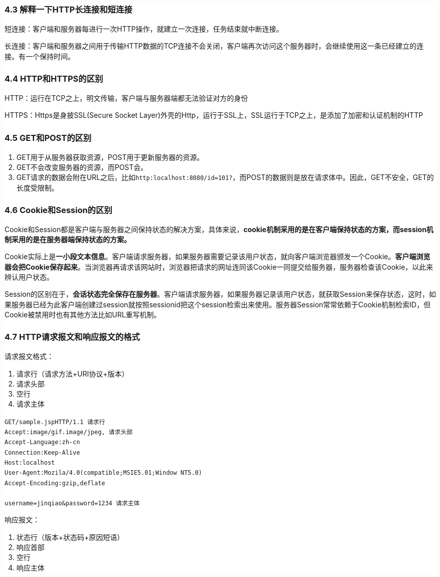 ### 4.3 解释一下HTTP长连接和短连接

短连接：客户端和服务器每进行一次HTTP操作，就建立一次连接，任务结束就中断连接。

长连接：客户端和服务器之间用于传输HTTP数据的TCP连接不会关闭，客户端再次访问这个服务器时，会继续使用这一条已经建立的连接。有一个保持时间。

### 4.4 HTTP和HTTPS的区别

HTTP：运行在TCP之上，明文传输，客户端与服务器端都无法验证对方的身份

HTTPS：Https是身披SSL(Secure Socket Layer)外壳的Http，运行于SSL上，SSL运行于TCP之上，是添加了加密和认证机制的HTTP

### 4.5 GET和POST的区别

1. GET用于从服务器获取资源，POST用于更新服务器的资源。
2. GET不会改变服务器的资源，而POST会。
3. GET请求的数据会附在URL之后，比如`http:localhost:8080/id=101?`，而POST的数据则是放在请求体中。因此，GET不安全，GET的长度受限制。

### 4.6 Cookie和Session的区别

Cookie和Session都是客户端与服务器之间保持状态的解决方案，具体来说，**cookie机制采用的是在客户端保持状态的方案，而session机制采用的是在服务器端保持状态的方案。**

Cookie实际上是**一小段文本信息**。客户端请求服务器，如果服务器需要记录该用户状态，就向客户端浏览器颁发一个Cookie。**客户端浏览器会把Cookie保存起来**。当浏览器再请求该网站时，浏览器把请求的网址连同该Cookie一同提交给服务器，服务器检查该Cookie，以此来辨认用户状态。

Session的区别在于，**会话状态完全保存在服务器**。客户端请求服务器，如果服务器记录该用户状态，就获取Session来保存状态，这时，如果服务器已经为此客户端创建过session就按照sessionid把这个session检索出来使用。服务器Session常常依赖于Cookie机制检索ID，但Cookie被禁用时也有其他方法比如URL重写机制。

### 4.7 HTTP请求报文和响应报文的格式

请求报文格式：

1. 请求行（请求方法+URI协议+版本）
2. 请求头部
3. 空行
4. 请求主体

```http
GET/sample.jspHTTP/1.1 请求行
Accept:image/gif.image/jpeg, 请求头部
Accept-Language:zh-cn
Connection:Keep-Alive
Host:localhost
User-Agent:Mozila/4.0(compatible;MSIE5.01;Window NT5.0)
Accept-Encoding:gzip,deflate

username=jinqiao&password=1234 请求主体
```

响应报文：

1. 状态行（版本+状态码+原因短语）
2. 响应首部
3. 空行
4. 响应主体
